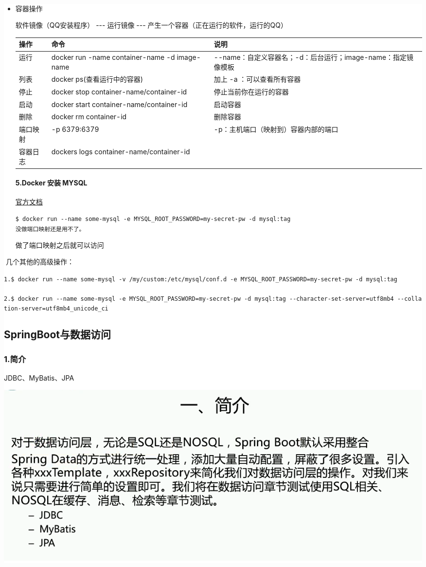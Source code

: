 - 容器操作

  软件镜像（QQ安装程序） --- 运行镜像 --- 产生一个容器（正在运行的软件，运行的QQ）

  | 操作     | 命令                                          | 说明                                                         |
  | -------- | --------------------------------------------- | ------------------------------------------------------------ |
  | 运行     | docker run -name container-name -d image-name | --name：自定义容器名；-d：后台运行；image-name：指定镜像模板 |
  | 列表     | docker ps(查看运行中的容器)                   | 加上 -a ：可以查看所有容器                                   |
  | 停止     | docker stop container-name/container-id       | 停止当前你在运行的容器                                       |
  | 启动     | docker start container-name/container-id      | 启动容器                                                     |
  | 删除     | docker rm container-id                        | 删除容器                                                     |
  | 端口映射 | -p 6379:6379                                  | -p：主机端口（映射到）容器内部的端口                         |
  | 容器日志 | dockers logs container-name/container-id      |                                                              |

  #### 5.Docker 安装 MYSQL

  [官方文档](https://hub.docker.com/_/mysql)

  ```shell
  $ docker run --name some-mysql -e MYSQL_ROOT_PASSWORD=my-secret-pw -d mysql:tag
  没做端口映射还是用不了。
  ```

  做了端口映射之后就可以访问



​		几个其他的高级操作：

```SHELL
1.$ docker run --name some-mysql -v /my/custom:/etc/mysql/conf.d -e MYSQL_ROOT_PASSWORD=my-secret-pw -d mysql:tag

2.$ docker run --name some-mysql -e MYSQL_ROOT_PASSWORD=my-secret-pw -d mysql:tag --character-set-server=utf8mb4 --collation-server=utf8mb4_unicode_ci
```

## SpringBoot与数据访问

### 1.简介

JDBC、MyBatis、JPA

![](../../image/springBoot/数据访问简介.png)

